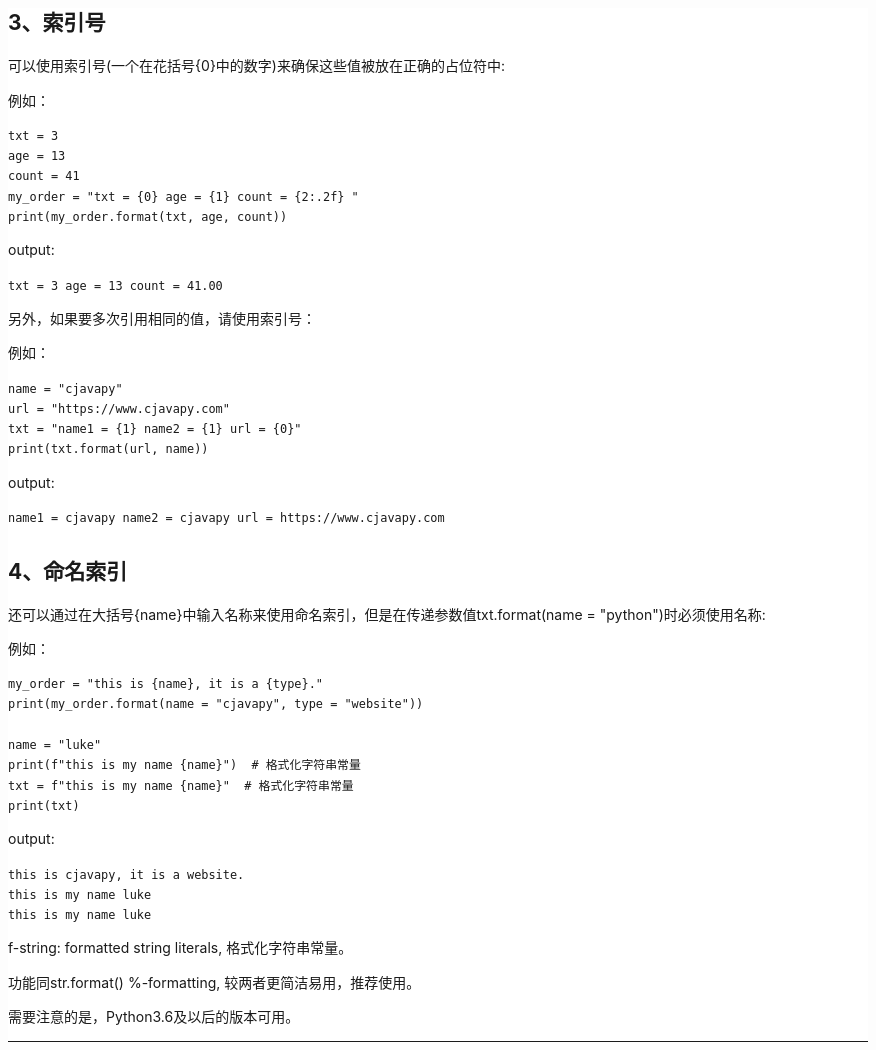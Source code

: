 ## 3、索引号
可以使用索引号(一个在花括号{0}中的数字)来确保这些值被放在正确的占位符中:

例如：
```text
txt = 3
age = 13
count = 41
my_order = "txt = {0} age = {1} count = {2:.2f} "
print(my_order.format(txt, age, count))
```
output:
```text
txt = 3 age = 13 count = 41.00 
```

另外，如果要多次引用相同的值，请使用索引号：

例如：
```text
name = "cjavapy"
url = "https://www.cjavapy.com"
txt = "name1 = {1} name2 = {1} url = {0}"
print(txt.format(url, name))
```
output:
```text
name1 = cjavapy name2 = cjavapy url = https://www.cjavapy.com
```

## 4、命名索引
还可以通过在大括号{name}中输入名称来使用命名索引，但是在传递参数值txt.format(name = "python")时必须使用名称:

例如：
```text
my_order = "this is {name}, it is a {type}."
print(my_order.format(name = "cjavapy", type = "website"))

name = "luke"
print(f"this is my name {name}")  # 格式化字符串常量
txt = f"this is my name {name}"  # 格式化字符串常量
print(txt)
```
output:
```text
this is cjavapy, it is a website.
this is my name luke
this is my name luke
```

f-string: formatted string literals, 格式化字符串常量。

功能同str.format() %-formatting, 较两者更简洁易用，推荐使用。

需要注意的是，Python3.6及以后的版本可用。

---